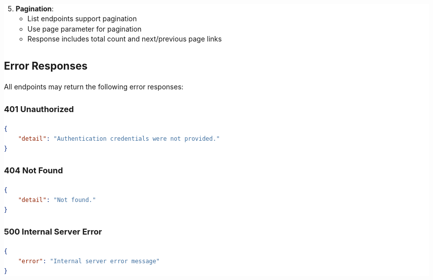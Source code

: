 5. **Pagination**:
   - List endpoints support pagination
   - Use page parameter for pagination
   - Response includes total count and next/previous page links

## Error Responses
All endpoints may return the following error responses:

### 401 Unauthorized
```json
{
    "detail": "Authentication credentials were not provided."
}
```

### 404 Not Found
```json
{
    "detail": "Not found."
}
```

### 500 Internal Server Error
```json
{
    "error": "Internal server error message"
}
